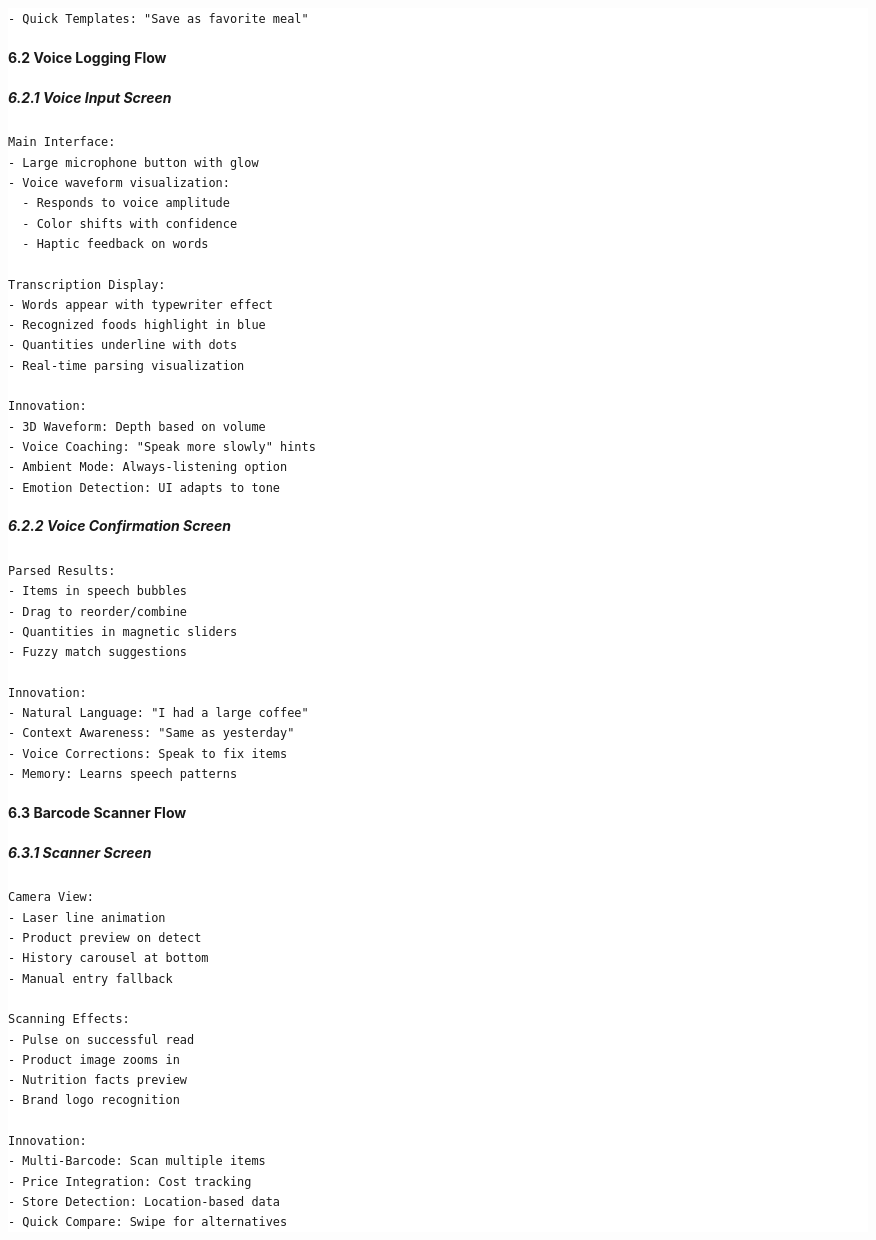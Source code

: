 ```
- Quick Templates: "Save as favorite meal"
```

#### 6.2 Voice Logging Flow

##### 6.2.1 Voice Input Screen
```
Main Interface:
- Large microphone button with glow
- Voice waveform visualization:
  - Responds to voice amplitude
  - Color shifts with confidence
  - Haptic feedback on words

Transcription Display:
- Words appear with typewriter effect
- Recognized foods highlight in blue
- Quantities underline with dots
- Real-time parsing visualization

Innovation:
- 3D Waveform: Depth based on volume
- Voice Coaching: "Speak more slowly" hints
- Ambient Mode: Always-listening option
- Emotion Detection: UI adapts to tone
```

##### 6.2.2 Voice Confirmation Screen
```
Parsed Results:
- Items in speech bubbles
- Drag to reorder/combine
- Quantities in magnetic sliders
- Fuzzy match suggestions

Innovation:
- Natural Language: "I had a large coffee"
- Context Awareness: "Same as yesterday"
- Voice Corrections: Speak to fix items
- Memory: Learns speech patterns
```

#### 6.3 Barcode Scanner Flow

##### 6.3.1 Scanner Screen
```
Camera View:
- Laser line animation
- Product preview on detect
- History carousel at bottom
- Manual entry fallback

Scanning Effects:
- Pulse on successful read
- Product image zooms in
- Nutrition facts preview
- Brand logo recognition

Innovation:
- Multi-Barcode: Scan multiple items
- Price Integration: Cost tracking
- Store Detection: Location-based data
- Quick Compare: Swipe for alternatives
```

